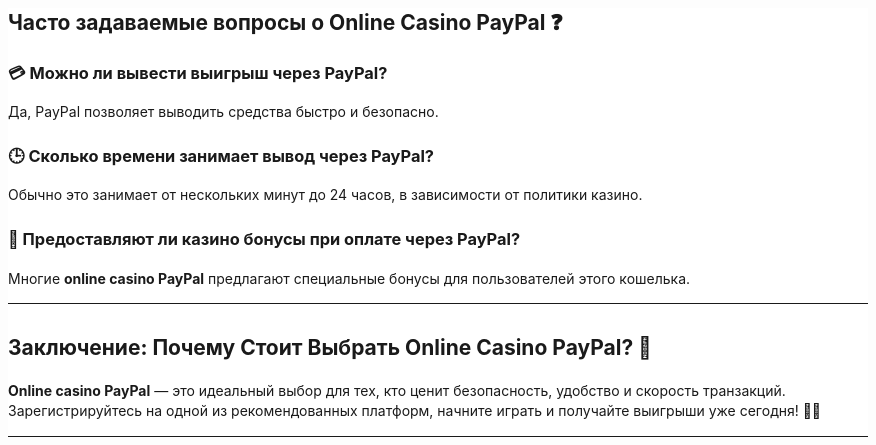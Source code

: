 
## Часто задаваемые вопросы о Online Casino PayPal ❓

### 💳 Можно ли вывести выигрыш через PayPal?
Да, PayPal позволяет выводить средства быстро и безопасно.

### 🕒 Сколько времени занимает вывод через PayPal?
Обычно это занимает от нескольких минут до 24 часов, в зависимости от политики казино.

### 🎁 Предоставляют ли казино бонусы при оплате через PayPal?
Многие **online casino PayPal** предлагают специальные бонусы для пользователей этого кошелька.

---

## Заключение: Почему Стоит Выбрать Online Casino PayPal? 🎉

**Online casino PayPal** — это идеальный выбор для тех, кто ценит безопасность, удобство и скорость транзакций. Зарегистрируйтесь на одной из рекомендованных платформ, начните играть и получайте выигрыши уже сегодня! 🌟💸

---

